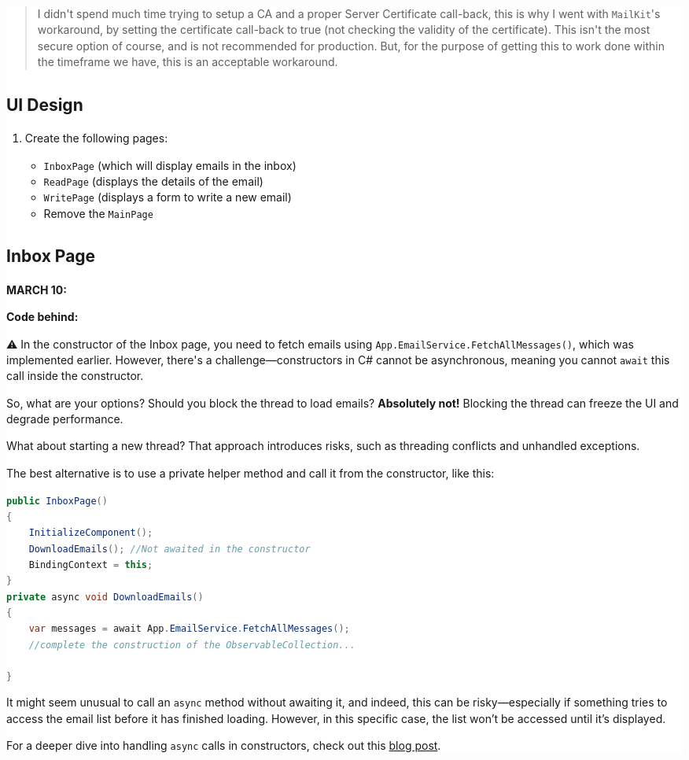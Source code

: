 > I didn't spend much time trying to setup a CA and a proper Server Certificate call-back, this is why I went with `MailKit`'s workaround, by setting the certificate call-back to true (not checking the validity of the certificate). This isn't the most secure option of course, and is not recommended for production. But, for the purpose of getting this to work done within the timeframe we have, this is an acceptable workaround.



## UI Design 

1. Create the following pages:

   - `InboxPage`  (which will display emails in the inbox)
   - `ReadPage` (displays the details of the email)
   - `WritePage` (displays a form to write a new email)
   - Remove the `MainPage`


## Inbox Page

**MARCH 10:**

**Code behind:**

⚠️ In the constructor of the Inbox page, you need to fetch emails using `App.EmailService.FetchAllMessages()`, which was implemented earlier. However, there's a challenge—constructors in C# cannot be asynchronous, meaning you cannot `await` this call inside the constructor.

So, what are your options? Should you block the thread to load emails? **Absolutely not!** Blocking the thread can freeze the UI and degrade performance.

What about starting a new thread? That approach introduces risks, such as threading conflicts and unhandled exceptions.

The best alternative is to use a private helper method and call it from the constructor, like this:

```csharp
public InboxPage()
{
    InitializeComponent();
    DownloadEmails(); //Not awaited in the constructor
    BindingContext = this;
}
private async void DownloadEmails()
{
    var messages = await App.EmailService.FetchAllMessages();
    //complete the construction of the ObservableCollection...

} 
```

It might seem unusual to call an `async` method without awaiting it, and indeed, this can be risky—especially if something tries to access the email list before it has finished loading. However, in this specific case, the list won’t be accessed until it’s displayed.

For a deeper dive into handling `async` calls in constructors, check out this [blog post](https://www.damirscorner.com/blog/posts/20221021-AvoidAsyncCallsInViewmodelConstructors.html).
